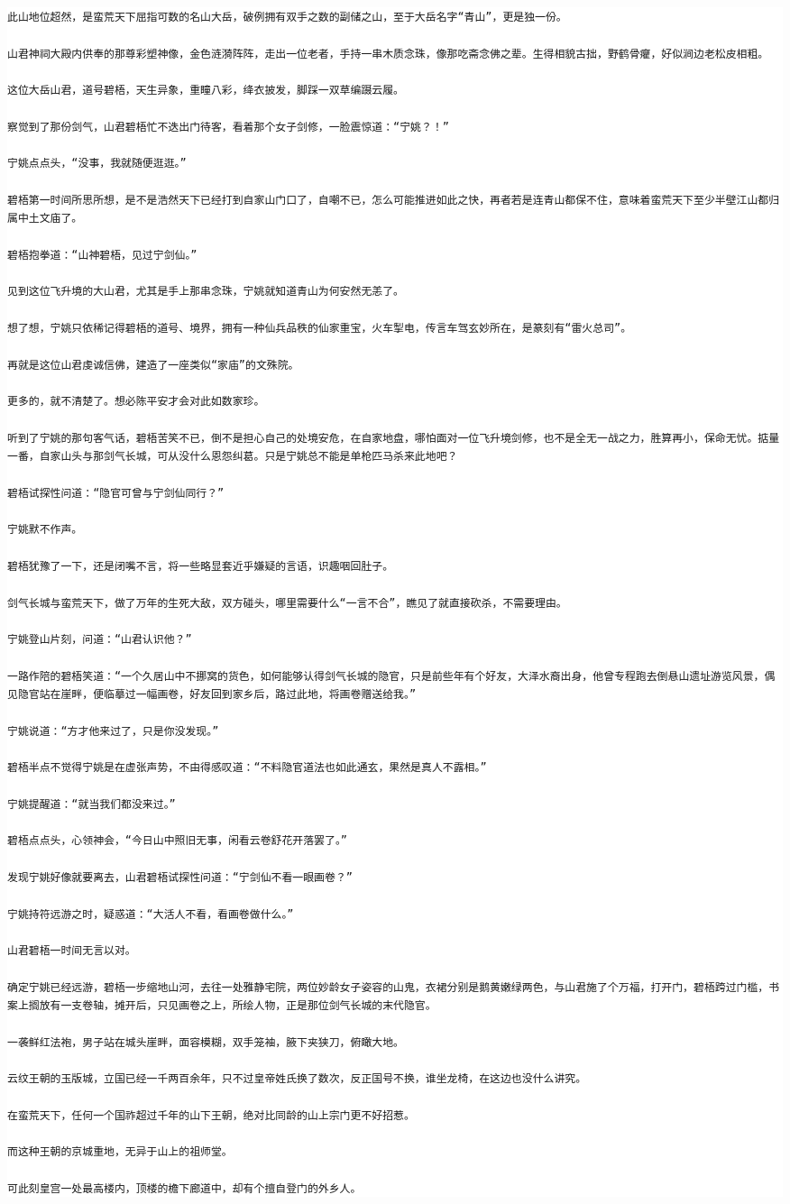     此山地位超然，是蛮荒天下屈指可数的名山大岳，破例拥有双手之数的副储之山，至于大岳名字“青山”，更是独一份。

    山君神祠大殿内供奉的那尊彩塑神像，金色涟漪阵阵，走出一位老者，手持一串木质念珠，像那吃斋念佛之辈。生得相貌古拙，野鹤骨癯，好似涧边老松皮相粗。

    这位大岳山君，道号碧梧，天生异象，重瞳八彩，绛衣披发，脚踩一双草编蹑云履。

    察觉到了那份剑气，山君碧梧忙不迭出门待客，看着那个女子剑修，一脸震惊道：“宁姚？！”

    宁姚点点头，“没事，我就随便逛逛。”

    碧梧第一时间所思所想，是不是浩然天下已经打到自家山门口了，自嘲不已，怎么可能推进如此之快，再者若是连青山都保不住，意味着蛮荒天下至少半壁江山都归属中土文庙了。

    碧梧抱拳道：“山神碧梧，见过宁剑仙。”

    见到这位飞升境的大山君，尤其是手上那串念珠，宁姚就知道青山为何安然无恙了。

    想了想，宁姚只依稀记得碧梧的道号、境界，拥有一种仙兵品秩的仙家重宝，火车掣电，传言车驾玄妙所在，是篆刻有“雷火总司”。

    再就是这位山君虔诚信佛，建造了一座类似“家庙”的文殊院。

    更多的，就不清楚了。想必陈平安才会对此如数家珍。

    听到了宁姚的那句客气话，碧梧苦笑不已，倒不是担心自己的处境安危，在自家地盘，哪怕面对一位飞升境剑修，也不是全无一战之力，胜算再小，保命无忧。掂量一番，自家山头与那剑气长城，可从没什么恩怨纠葛。只是宁姚总不能是单枪匹马杀来此地吧？

    碧梧试探性问道：“隐官可曾与宁剑仙同行？”

    宁姚默不作声。

    碧梧犹豫了一下，还是闭嘴不言，将一些略显套近乎嫌疑的言语，识趣咽回肚子。

    剑气长城与蛮荒天下，做了万年的生死大敌，双方碰头，哪里需要什么“一言不合”，瞧见了就直接砍杀，不需要理由。

    宁姚登山片刻，问道：“山君认识他？”

    一路作陪的碧梧笑道：“一个久居山中不挪窝的货色，如何能够认得剑气长城的隐官，只是前些年有个好友，大泽水裔出身，他曾专程跑去倒悬山遗址游览风景，偶见隐官站在崖畔，便临摹过一幅画卷，好友回到家乡后，路过此地，将画卷赠送给我。”

    宁姚说道：“方才他来过了，只是你没发现。”

    碧梧半点不觉得宁姚是在虚张声势，不由得感叹道：“不料隐官道法也如此通玄，果然是真人不露相。”

    宁姚提醒道：“就当我们都没来过。”

    碧梧点点头，心领神会，“今日山中照旧无事，闲看云卷舒花开落罢了。”

    发现宁姚好像就要离去，山君碧梧试探性问道：“宁剑仙不看一眼画卷？”

    宁姚持符远游之时，疑惑道：“大活人不看，看画卷做什么。”

    山君碧梧一时间无言以对。

    确定宁姚已经远游，碧梧一步缩地山河，去往一处雅静宅院，两位妙龄女子姿容的山鬼，衣裙分别是鹅黄嫩绿两色，与山君施了个万福，打开门，碧梧跨过门槛，书案上搁放有一支卷轴，摊开后，只见画卷之上，所绘人物，正是那位剑气长城的末代隐官。

    一袭鲜红法袍，男子站在城头崖畔，面容模糊，双手笼袖，腋下夹狭刀，俯瞰大地。

    云纹王朝的玉版城，立国已经一千两百余年，只不过皇帝姓氏换了数次，反正国号不换，谁坐龙椅，在这边也没什么讲究。

    在蛮荒天下，任何一个国祚超过千年的山下王朝，绝对比同龄的山上宗门更不好招惹。

    而这种王朝的京城重地，无异于山上的祖师堂。

    可此刻皇宫一处最高楼内，顶楼的檐下廊道中，却有个擅自登门的外乡人。
